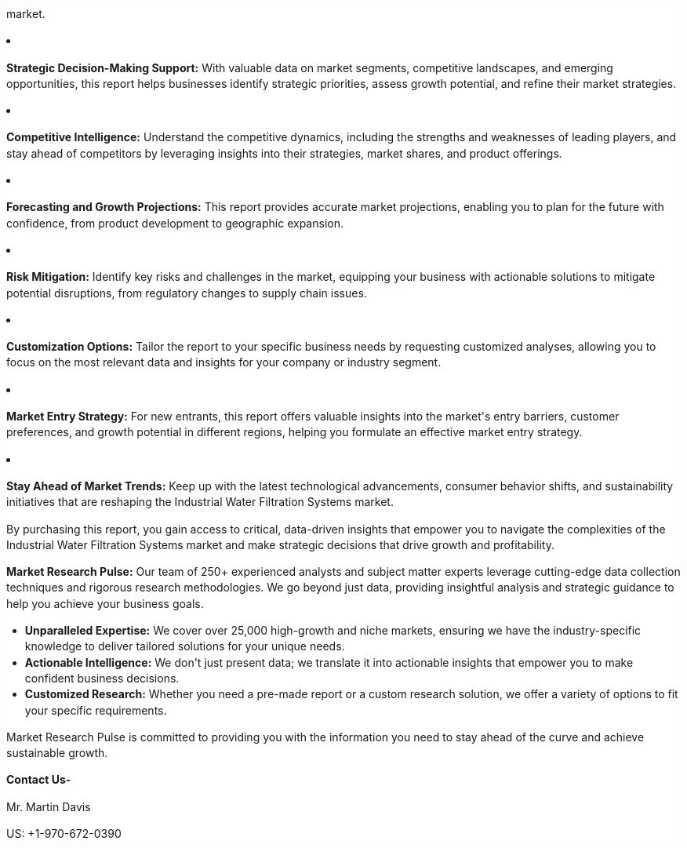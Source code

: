 market.</p></li><li><p><strong>Strategic Decision-Making Support:</strong> With valuable data on market segments, competitive landscapes, and emerging opportunities, this report helps businesses identify strategic priorities, assess growth potential, and refine their market strategies.</p></li><li><p><strong>Competitive Intelligence:</strong> Understand the competitive dynamics, including the strengths and weaknesses of leading players, and stay ahead of competitors by leveraging insights into their strategies, market shares, and product offerings.</p></li><li><p><strong>Forecasting and Growth Projections:</strong> This report provides accurate market projections, enabling you to plan for the future with confidence, from product development to geographic expansion.</p></li><li><p><strong>Risk Mitigation:</strong> Identify key risks and challenges in the market, equipping your business with actionable solutions to mitigate potential disruptions, from regulatory changes to supply chain issues.</p></li><li><p><strong>Customization Options:</strong> Tailor the report to your specific business needs by requesting customized analyses, allowing you to focus on the most relevant data and insights for your company or industry segment.</p></li><li><p><strong>Market Entry Strategy:</strong> For new entrants, this report offers valuable insights into the market's entry barriers, customer preferences, and growth potential in different regions, helping you formulate an effective market entry strategy.</p></li><li><p><strong>Stay Ahead of Market Trends:</strong> Keep up with the latest technological advancements, consumer behavior shifts, and sustainability initiatives that are reshaping the Industrial Water Filtration Systems market.</p></li></ol><p>By purchasing this report, you gain access to critical, data-driven insights that empower you to navigate the complexities of the Industrial Water Filtration Systems market and make strategic decisions that drive growth and profitability.</p><p><strong>Market Research Pulse:</strong>&nbsp;Our team of 250+ experienced analysts and subject matter experts leverage cutting-edge data collection techniques and rigorous research methodologies. We go beyond just data, providing insightful analysis and strategic guidance to help you achieve your business goals.</p><ul><li><strong>Unparalleled Expertise:</strong>&nbsp;We cover over 25,000 high-growth and niche markets, ensuring we have the industry-specific knowledge to deliver tailored solutions for your unique needs.</li><li><strong>Actionable Intelligence:</strong>&nbsp;We don't just present data; we translate it into actionable insights that empower you to make confident business decisions.</li><li><strong>Customized Research:</strong>&nbsp;Whether you need a pre-made report or a custom research solution, we offer a variety of options to fit your specific requirements.</li></ul><p>Market Research Pulse is committed to providing you with the information you need to stay ahead of the curve and achieve sustainable growth.</p><p><strong>Contact Us-</strong></p><p>Mr. Martin Davis</p><p>US: +1-970-672-0390</p>
